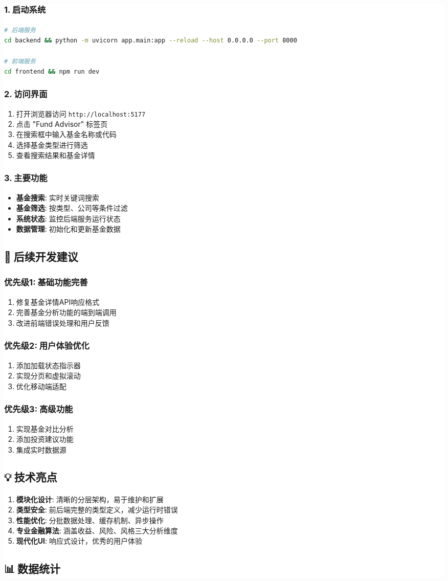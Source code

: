 ### 1. 启动系统
```bash
# 后端服务
cd backend && python -m uvicorn app.main:app --reload --host 0.0.0.0 --port 8000

# 前端服务  
cd frontend && npm run dev
```

### 2. 访问界面
1. 打开浏览器访问 `http://localhost:5177`
2. 点击 "Fund Advisor" 标签页
3. 在搜索框中输入基金名称或代码
4. 选择基金类型进行筛选
5. 查看搜索结果和基金详情

### 3. 主要功能
- **基金搜索**: 实时关键词搜索
- **基金筛选**: 按类型、公司等条件过滤
- **系统状态**: 监控后端服务运行状态
- **数据管理**: 初始化和更新基金数据

## 🚀 后续开发建议

### 优先级1: 基础功能完善
1. 修复基金详情API响应格式
2. 完善基金分析功能的端到端调用
3. 改进前端错误处理和用户反馈

### 优先级2: 用户体验优化
1. 添加加载状态指示器
2. 实现分页和虚拟滚动
3. 优化移动端适配

### 优先级3: 高级功能
1. 实现基金对比分析
2. 添加投资建议功能
3. 集成实时数据源

## 💡 技术亮点

1. **模块化设计**: 清晰的分层架构，易于维护和扩展
2. **类型安全**: 前后端完整的类型定义，减少运行时错误
3. **性能优化**: 分批数据处理、缓存机制、异步操作
4. **专业金融算法**: 涵盖收益、风险、风格三大分析维度
5. **现代化UI**: 响应式设计，优秀的用户体验

## 📊 数据统计
